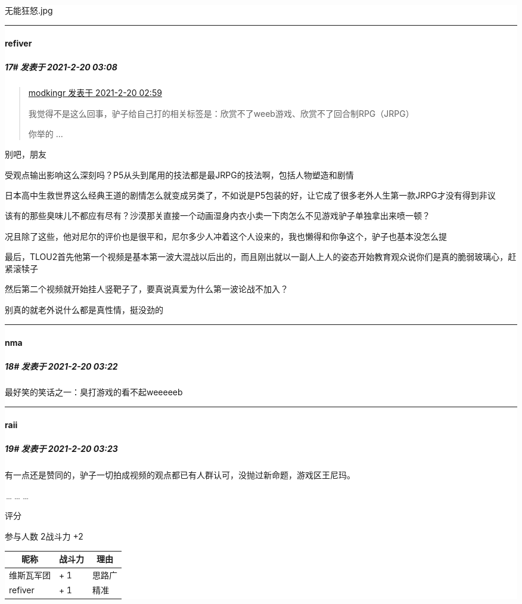 
无能狂怒.jpg


-----

####  refiver  
##### 17#       发表于 2021-2-20 03:08


<blockquote><a href="httphttps://bbs.saraba1st.com/2b/forum.php?mod=redirect&amp;goto=findpost&amp;pid=50383012&amp;ptid=1988666" target="_blank">modkingr 发表于 2021-2-20 02:59</a>

我觉得不是这么回事，驴子给自己打的相关标签是：欣赏不了weeb游戏、欣赏不了回合制RPG（JRPG）


你举的 ...</blockquote>
别吧，朋友

受观点输出影响这么深刻吗？P5从头到尾用的技法都是最JRPG的技法啊，包括人物塑造和剧情

日本高中生救世界这么经典王道的剧情怎么就变成另类了，不如说是P5包装的好，让它成了很多老外人生第一款JRPG才没有得到非议

该有的那些臭味儿不都应有尽有？沙漠那关直接一个动画湿身内衣小卖一下肉怎么不见游戏驴子单独拿出来喷一顿？

况且除了这些，他对尼尔的评价也是很平和，尼尔多少人冲着这个人设来的，我也懒得和你争这个，驴子也基本没怎么提

最后，TLOU2首先他第一个视频是基本第一波大混战以后出的，而且刚出就以一副人上人的姿态开始教育观众说你们是真的脆弱玻璃心，赶紧滚犊子

然后第二个视频就开始挂人竖靶子了，要真说真爱为什么第一波论战不加入？


别真的就老外说什么都是真性情，挺没劲的


-----

####  nma  
##### 18#       发表于 2021-2-20 03:22


最好笑的笑话之一：臭打游戏的看不起weeeeeb


-----

####  raii  
##### 19#       发表于 2021-2-20 03:23


有一点还是赞同的，驴子一切拍成视频的观点都已有人群认可，没抛过新命题，游戏区王尼玛。


﹍﹍﹍

评分


 参与人数 2战斗力 +2

|昵称|战斗力|理由|
|----|---|---|
| 维斯瓦军团| + 1|思路广|
| refiver| + 1|精准|
